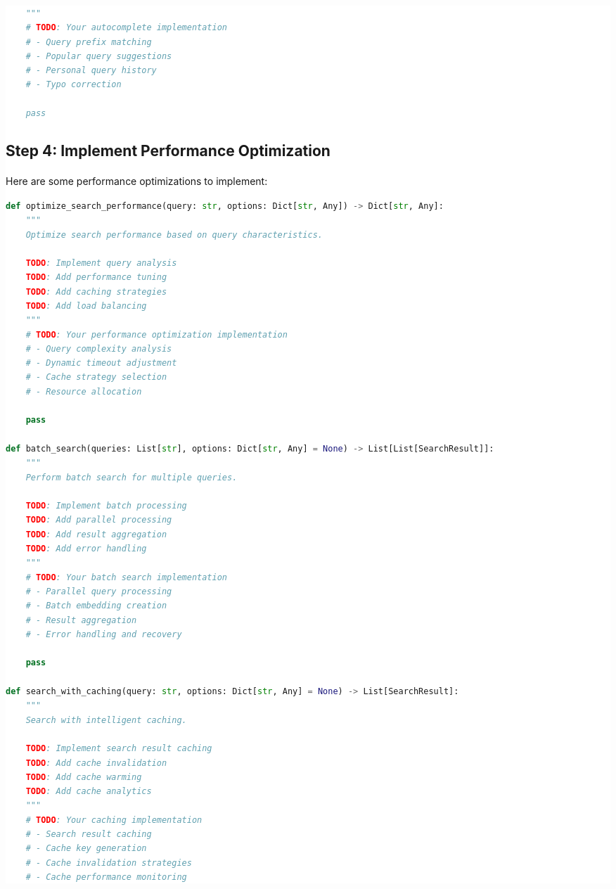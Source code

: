```python
    """
    # TODO: Your autocomplete implementation
    # - Query prefix matching
    # - Popular query suggestions
    # - Personal query history
    # - Typo correction
    
    pass
```

## Step 4: Implement Performance Optimization

Here are some performance optimizations to implement:

```python
def optimize_search_performance(query: str, options: Dict[str, Any]) -> Dict[str, Any]:
    """
    Optimize search performance based on query characteristics.
    
    TODO: Implement query analysis
    TODO: Add performance tuning
    TODO: Add caching strategies
    TODO: Add load balancing
    """
    # TODO: Your performance optimization implementation
    # - Query complexity analysis
    # - Dynamic timeout adjustment
    # - Cache strategy selection
    # - Resource allocation
    
    pass

def batch_search(queries: List[str], options: Dict[str, Any] = None) -> List[List[SearchResult]]:
    """
    Perform batch search for multiple queries.
    
    TODO: Implement batch processing
    TODO: Add parallel processing
    TODO: Add result aggregation
    TODO: Add error handling
    """
    # TODO: Your batch search implementation
    # - Parallel query processing
    # - Batch embedding creation
    # - Result aggregation
    # - Error handling and recovery
    
    pass

def search_with_caching(query: str, options: Dict[str, Any] = None) -> List[SearchResult]:
    """
    Search with intelligent caching.
    
    TODO: Implement search result caching
    TODO: Add cache invalidation
    TODO: Add cache warming
    TODO: Add cache analytics
    """
    # TODO: Your caching implementation
    # - Search result caching
    # - Cache key generation
    # - Cache invalidation strategies
    # - Cache performance monitoring
```